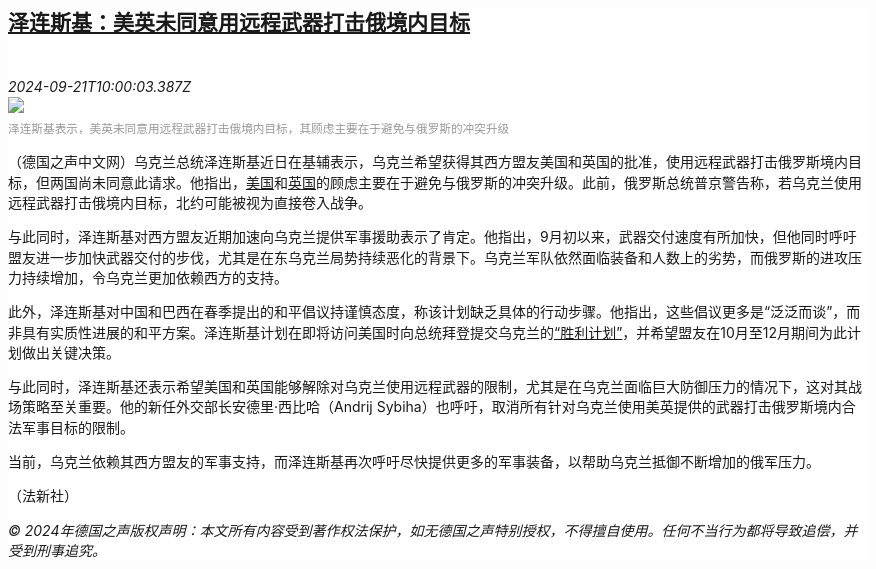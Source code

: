 
[泽连斯基：美英未同意用远程武器打击俄境内目标](https://www.dw.com/zh/%E6%B3%BD%E8%BF%9E%E6%96%AF%E5%9F%BA%EF%BC%9A%E7%BE%8E%E8%8B%B1%E6%9C%AA%E5%90%8C%E6%84%8F%E7%94%A8%E8%BF%9C%E7%A8%8B%E6%AD%A6%E5%99%A8%E6%89%93%E5%87%BB%E4%BF%84%E5%A2%83%E5%86%85%E7%9B%AE%E6%A0%87/a-70289518)
------

<div><i><br>2024-09-21T10:00:03.387Z</i></div><img src="https://images.weserv.nl/?url=static.dw.com/image/69665719_303.jpg" width="100%"><div><small style="color: #999;">泽连斯基表示，美英未同意用远程武器打击俄境内目标，其顾虑主要在于避免与俄罗斯的冲突升级</small></div><p>（德国之声中文网）乌克兰总统泽连斯基近日在基辅表示，<span data-id="60868685" data-type="AUTO_TOPIC" title="Automatische Themenseite">乌克兰</span>希望获得其西方盟友美国和英国的批准，使用远程武器打击俄罗斯境内目标，但两国尚未同意此请求。他指出，<a href="https://api.dw.com/api/detail/article/69963074" rel="ArticleRef">美国</a>和<a href="https://api.dw.com/api/detail/article/68897516" rel="ArticleRef">英国</a>的顾虑主要在于避免与俄罗斯的冲突升级。此前，俄罗斯总统普京警告称，若乌克兰使用远程武器打击俄境内目标，北约可能被视为直接卷入战争。</p><p>与此同时，泽连斯基对西方盟友近期加速向乌克兰提供军事援助表示了肯定。他指出，9月初以来，武器交付速度有所加快，但他同时呼吁盟友进一步加快武器交付的步伐，尤其是在东乌克兰局势持续恶化的背景下。乌克兰军队依然面临装备和人数上的劣势，而俄罗斯的进攻压力持续增加，令乌克兰更加依赖西方的支持。</p><p>此外，泽连斯基对中国和巴西在春季提出的和平倡议持谨慎态度，称该计划缺乏具体的行动步骤。他指出，这些倡议更多是“泛泛而谈”，而非具有实质性进展的和平方案。泽连斯基计划在即将访问美国时向总统拜登提交乌克兰的<a href="https://api.dw.com/api/detail/article/70265830" rel="ArticleRef">“胜利计划”</a>，并希望盟友在10月至12月期间为此计划做出关键决策。</p><p>与此同时，泽连斯基还表示希望美国和英国能够解除对乌克兰使用远程武器的限制，尤其是在乌克兰面临巨大防御压力的情况下，这对其战场策略至关重要。他的新任外交部长安德里·西比哈（Andrij Sybiha）也呼吁，取消所有针对乌克兰使用美英提供的武器打击俄罗斯境内合法军事目标的限制。</p><p>当前，乌克兰依赖其西方盟友的军事支持，而泽连斯基再次呼吁尽快提供更多的军事装备，以帮助乌克兰抵御不断增加的俄军压力。</p><p>（法新社）</p><p><em>© 2024年德国之声版权声明：本文所有内容受到著作权法保护，如无德国之声特别授权，不得擅自使用。任何不当行为都将导致追偿，并受到刑事追究。</em></p>
